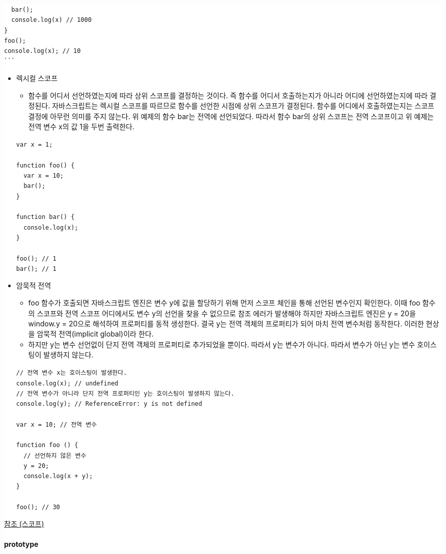       bar();
      console.log(x) // 1000
    }
    foo();
    console.log(x); // 10
    ```
    
- 렉시컬 스코프 
    - 함수를 어디서 선언하였는지에 따라 상위 스코프를 결정하는 것이다. 즉 함수를 어디서 호출하는지가 아니라 어디에 선언하였는지에 따라 결정된다. 자바스크립트는 렉시컬 스코프를 따르므로 함수를 선언한 시점에 상위 스코프가 결정된다. 함수를 어디에서 호출하였는지는 스코프 결정에 아무런 의미를 주지 않는다. 위 예제의 함수 bar는 전역에 선언되었다. 따라서 함수 bar의 상위 스코프는 전역 스코프이고 위 예제는 전역 변수 x의 값 1을 두번 출력한다.
    ```javascript=
    var x = 1;

    function foo() {
      var x = 10;
      bar();
    }

    function bar() {
      console.log(x);
    }

    foo(); // 1
    bar(); // 1
    ```
    
- 암묵적 전역
    - foo 함수가 호출되면 자바스크립트 엔진은 변수 y에 값을 할당하기 위해 먼저 스코프 체인을 통해 선언된 변수인지 확인한다. 이때 foo 함수의 스코프와 전역 스코프 어디에서도 변수 y의 선언을 찾을 수 없으므로 참조 에러가 발생해야 하지만 자바스크립트 엔진은 y = 20을 window.y = 20으로 해석하여 프로퍼티를 동적 생성한다. 결국 y는 전역 객체의 프로퍼티가 되어 마치 전역 변수처럼 동작한다. 이러한 현상을 암묵적 전역(implicit global)이라 한다.
    - 하지만 y는 변수 선언없이 단지 전역 객체의 프로퍼티로 추가되었을 뿐이다. 따라서 y는 변수가 아니다. 따라서 변수가 아닌 y는 변수 호이스팅이 발생하지 않는다.
    ```javascript=
    // 전역 변수 x는 호이스팅이 발생한다.
    console.log(x); // undefined
    // 전역 변수가 아니라 단지 전역 프로퍼티인 y는 호이스팅이 발생하지 않는다.
    console.log(y); // ReferenceError: y is not defined

    var x = 10; // 전역 변수

    function foo () {
      // 선언하지 않은 변수
      y = 20;
      console.log(x + y);
    }

    foo(); // 30
    ```
[참조 (스코프)](https://poiemaweb.com/js-scope)

#### prototype

